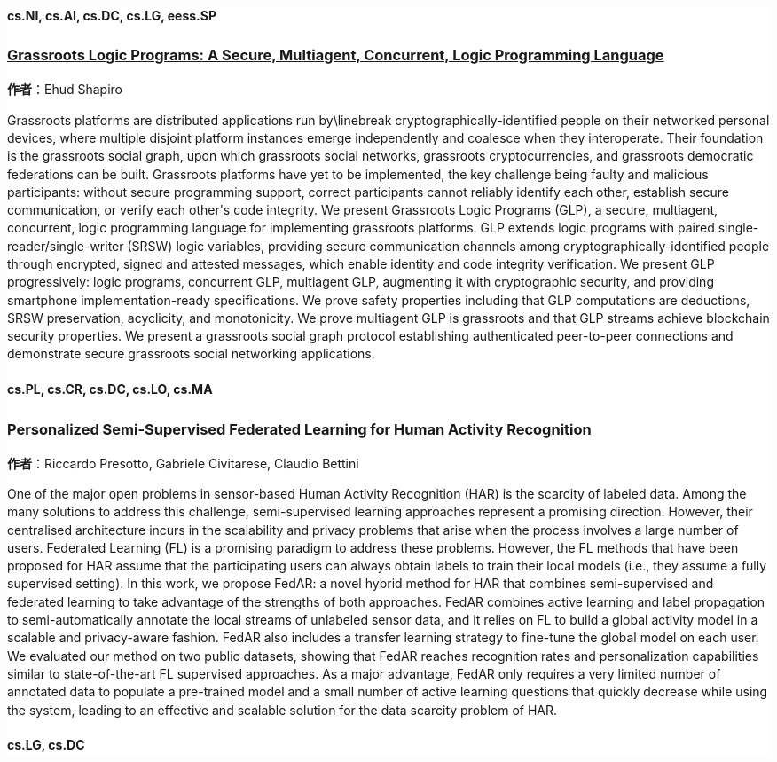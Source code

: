
#### cs.NI, cs.AI, cs.DC, cs.LG, eess.SP

### [Grassroots Logic Programs: A Secure, Multiagent, Concurrent, Logic Programming Language](https://arxiv.org/abs/2510.15747)
**作者**：Ehud Shapiro

Grassroots platforms are distributed applications run by\linebreak cryptographically-identified people on their networked personal devices, where multiple disjoint platform instances emerge independently and coalesce when they interoperate. Their foundation is the grassroots social graph, upon which grassroots social networks, grassroots cryptocurrencies, and grassroots democratic federations can be built.  Grassroots platforms have yet to be implemented, the key challenge being faulty and malicious participants: without secure programming support, correct participants cannot reliably identify each other, establish secure communication, or verify each other's code integrity.  We present Grassroots Logic Programs (GLP), a secure, multiagent, concurrent, logic programming language for implementing grassroots platforms. GLP extends logic programs with paired single-reader/single-writer (SRSW) logic variables, providing secure communication channels among cryptographically-identified people through encrypted, signed and attested messages, which enable identity and code integrity verification. We present GLP progressively: logic programs, concurrent GLP, multiagent GLP, augmenting it with cryptographic security, and providing smartphone implementation-ready specifications. We prove safety properties including that GLP computations are deductions, SRSW preservation, acyclicity, and monotonicity. We prove multiagent GLP is grassroots and that GLP streams achieve blockchain security properties. We present a grassroots social graph protocol establishing authenticated peer-to-peer connections and demonstrate secure grassroots social networking applications.


#### cs.PL, cs.CR, cs.DC, cs.LO, cs.MA

### [Personalized Semi-Supervised Federated Learning for Human Activity Recognition](https://arxiv.org/abs/2104.08094)
**作者**：Riccardo Presotto, Gabriele Civitarese, Claudio Bettini

One of the major open problems in sensor-based Human Activity Recognition (HAR) is the scarcity of labeled data. Among the many solutions to address this challenge, semi-supervised learning approaches represent a promising direction. However, their centralised architecture incurs in the scalability and privacy problems that arise when the process involves a large number of users. Federated Learning (FL) is a promising paradigm to address these problems. However, the FL methods that have been proposed for HAR assume that the participating users can always obtain labels to train their local models (i.e., they assume a fully supervised setting). In this work, we propose FedAR: a novel hybrid method for HAR that combines semi-supervised and federated learning to take advantage of the strengths of both approaches. FedAR combines active learning and label propagation to semi-automatically annotate the local streams of unlabeled sensor data, and it relies on FL to build a global activity model in a scalable and privacy-aware fashion. FedAR also includes a transfer learning strategy to fine-tune the global model on each user. We evaluated our method on two public datasets, showing that FedAR reaches recognition rates and personalization capabilities similar to state-of-the-art FL supervised approaches. As a major advantage, FedAR only requires a very limited number of annotated data to populate a pre-trained model and a small number of active learning questions that quickly decrease while using the system, leading to an effective and scalable solution for the data scarcity problem of HAR.


#### cs.LG, cs.DC
